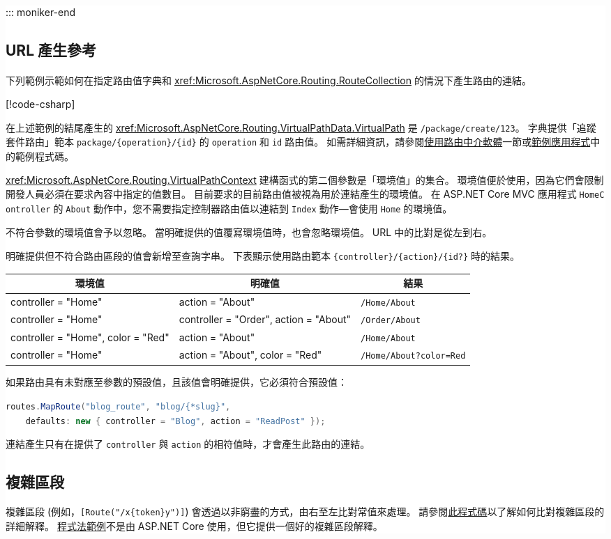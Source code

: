 ::: moniker-end

## <a name="url-generation-reference"></a>URL 產生參考

下列範例示範如何在指定路由值字典和 <xref:Microsoft.AspNetCore.Routing.RouteCollection> 的情況下產生路由的連結。

[!code-csharp[](routing/samples/2.x/RoutingSample/Startup.cs?name=snippet_Dictionary)]

在上述範例的結尾產生的 <xref:Microsoft.AspNetCore.Routing.VirtualPathData.VirtualPath> 是 `/package/create/123`。 字典提供「追蹤套件路由」範本 `package/{operation}/{id}` 的 `operation` 和 `id` 路由值。 如需詳細資訊，請參閱[使用路由中介軟體](#use-routing-middleware)一節或[範例應用程式](https://github.com/aspnet/Docs/tree/master/aspnetcore/fundamentals/routing/samples)中的範例程式碼。

<xref:Microsoft.AspNetCore.Routing.VirtualPathContext> 建構函式的第二個參數是「環境值」的集合。 環境值便於使用，因為它們會限制開發人員必須在要求內容中指定的值數目。 目前要求的目前路由值被視為用於連結產生的環境值。 在 ASP.NET Core MVC 應用程式 `HomeController` 的 `About` 動作中，您不需要指定控制器路由值以連結到 `Index` 動作&mdash;會使用 `Home` 的環境值。

不符合參數的環境值會予以忽略。 當明確提供的值覆寫環境值時，也會忽略環境值。 URL 中的比對是從左到右。

明確提供但不符合路由區段的值會新增至查詢字串。 下表顯示使用路由範本 `{controller}/{action}/{id?}` 時的結果。

| 環境值                     | 明確值                        | 結果                  |
| ---------------------------------- | -------------------------------------- | ----------------------- |
| controller = "Home"                | action = "About"                       | `/Home/About`           |
| controller = "Home"                | controller = "Order", action = "About" | `/Order/About`          |
| controller = "Home", color = "Red" | action = "About"                       | `/Home/About`           |
| controller = "Home"                | action = "About", color = "Red"        | `/Home/About?color=Red` |

如果路由具有未對應至參數的預設值，且該值會明確提供，它必須符合預設值：

```csharp
routes.MapRoute("blog_route", "blog/{*slug}",
    defaults: new { controller = "Blog", action = "ReadPost" });
```

連結產生只有在提供了 `controller` 與 `action` 的相符值時，才會產生此路由的連結。

## <a name="complex-segments"></a>複雜區段

複雜區段 (例如，`[Route("/x{token}y")]`) 會透過以非窮盡的方式，由右至左比對常值來處理。 請參閱[此程式碼](https://github.com/aspnet/AspNetCore/blob/release/2.2/src/Http/Routing/src/Patterns/RoutePatternMatcher.cs#L293)以了解如何比對複雜區段的詳細解釋。 [程式法範例](https://github.com/aspnet/AspNetCore/blob/release/2.2/src/Http/Routing/src/Patterns/RoutePatternMatcher.cs#L293)不是由 ASP.NET Core 使用，但它提供一個好的複雜區段解釋。


